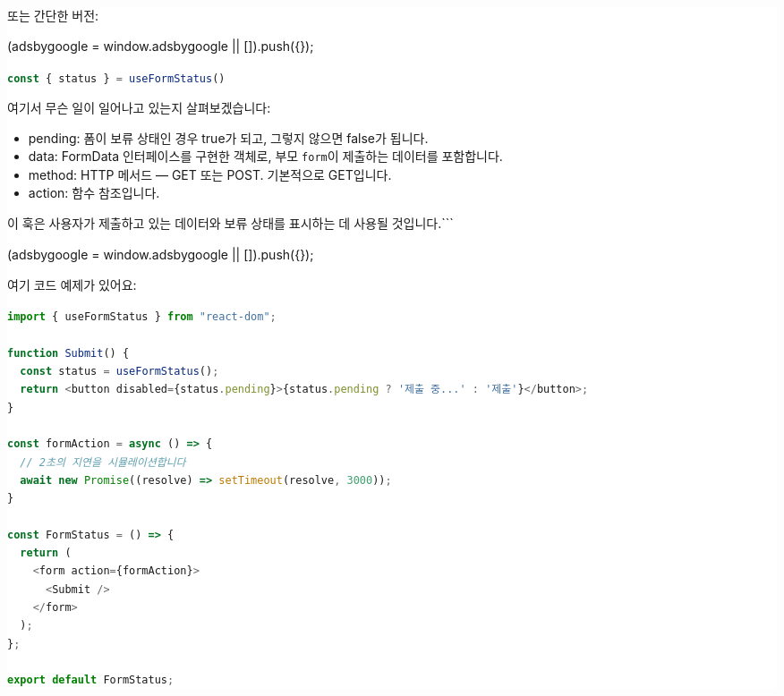 또는 간단한 버전:


<ins class="adsbygoogle"
  style="display:block"
  data-ad-client="ca-pub-4877378276818686"
  data-ad-slot="9743150776"
  data-ad-format="auto"
  data-full-width-responsive="true"></ins>
<component is="script">
(adsbygoogle = window.adsbygoogle || []).push({});
</component>

```js
const { status } = useFormStatus()
```

여기서 무슨 일이 일어나고 있는지 살펴보겠습니다:

- pending: 폼이 보류 상태인 경우 true가 되고, 그렇지 않으면 false가 됩니다.
- data: FormData 인터페이스를 구현한 객체로, 부모 `form`이 제출하는 데이터를 포함합니다.
- method: HTTP 메서드 — GET 또는 POST. 기본적으로 GET입니다.
- action: 함수 참조입니다.

이 훅은 사용자가 제출하고 있는 데이터와 보류 상태를 표시하는 데 사용될 것입니다.```


<ins class="adsbygoogle"
  style="display:block"
  data-ad-client="ca-pub-4877378276818686"
  data-ad-slot="9743150776"
  data-ad-format="auto"
  data-full-width-responsive="true"></ins>
<component is="script">
(adsbygoogle = window.adsbygoogle || []).push({});
</component>

여기 코드 예제가 있어요:

```js
import { useFormStatus } from "react-dom";

function Submit() {
  const status = useFormStatus();
  return <button disabled={status.pending}>{status.pending ? '제출 중...' : '제출'}</button>;
}

const formAction = async () => {
  // 2초의 지연을 시뮬레이션합니다
  await new Promise((resolve) => setTimeout(resolve, 3000));
}

const FormStatus = () => {
  return (
    <form action={formAction}>
      <Submit />
    </form>
  );
};

export default FormStatus;
```
